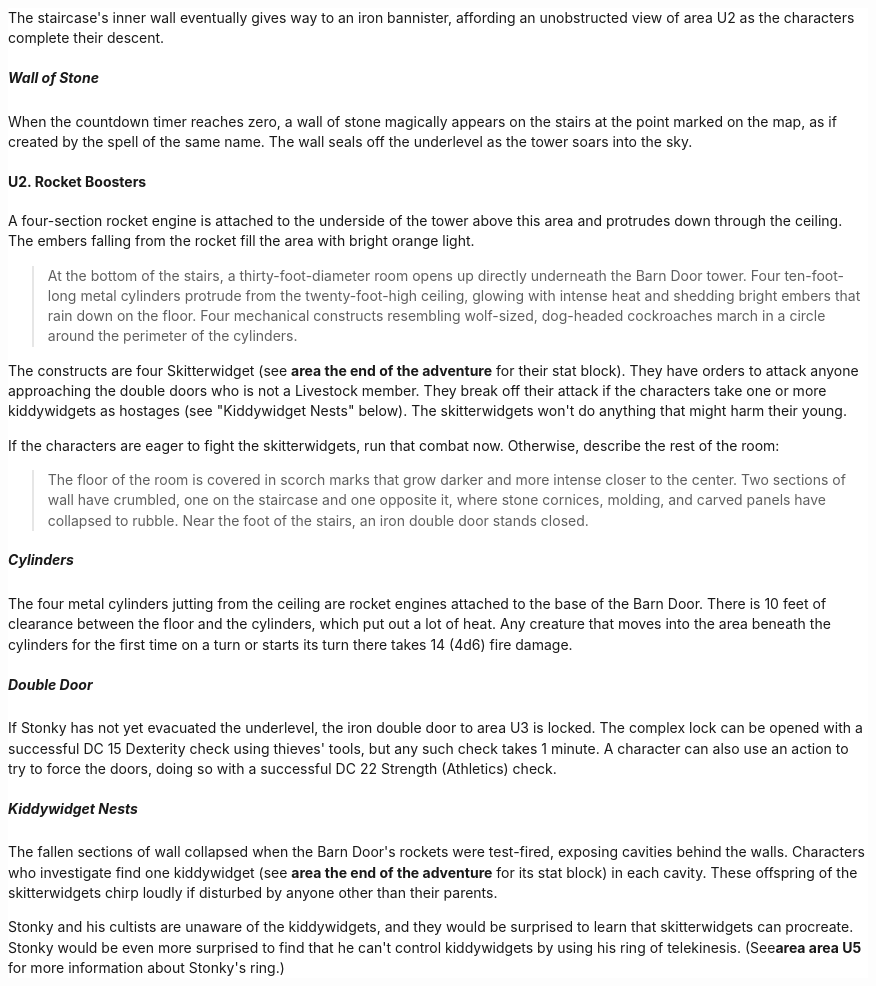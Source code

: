 The staircase's inner wall eventually gives way to an iron bannister, affording an unobstructed view of area U2 as the characters complete their descent.

##### Wall of Stone

When the countdown timer reaches zero, a <wc-fetch type="spell">wall of stone</wc-fetch> magically appears on the stairs at the point marked on the map, as if created by the spell of the same name. The wall seals off the underlevel as the tower soars into the sky.

#### U2. Rocket Boosters

A four-section rocket engine is attached to the underside of the tower above this area and protrudes down through the ceiling. The embers falling from the rocket fill the area with bright orange light.

> At the bottom of the stairs, a thirty-foot-diameter room opens up directly underneath the Barn Door tower. Four ten-foot-long metal cylinders protrude from the twenty-foot-high ceiling, glowing with intense heat and shedding bright embers that rain down on the floor. Four mechanical constructs resembling wolf-sized, dog-headed cockroaches march in a circle around the perimeter of the cylinders.

The constructs are four Skitterwidget (see **area the end of the adventure** for their stat block). They have orders to attack anyone approaching the double doors who is not a Livestock member. They break off their attack if the characters take one or more kiddywidgets as hostages (see "Kiddywidget Nests" below). The skitterwidgets won't do anything that might harm their young.

If the characters are eager to fight the skitterwidgets, run that combat now. Otherwise, describe the rest of the room:

> The floor of the room is covered in scorch marks that grow darker and more intense closer to the center. Two sections of wall have crumbled, one on the staircase and one opposite it, where stone cornices, molding, and carved panels have collapsed to rubble. Near the foot of the stairs, an iron double door stands closed.

##### Cylinders

The four metal cylinders jutting from the ceiling are rocket engines attached to the base of the Barn Door. There is 10 feet of clearance between the floor and the cylinders, which put out a lot of heat. Any creature that moves into the area beneath the cylinders for the first time on a turn or starts its turn there takes 14 (<wc-roll>4d6</wc-roll>) fire damage.

##### Double Door

If Stonky has not yet evacuated the underlevel, the iron double door to area U3 is locked. The complex lock can be opened with a successful DC 15 Dexterity check using thieves' tools, but any such check takes 1 minute. A character can also use an action to try to force the doors, doing so with a successful DC 22 Strength (<wc-fetch type="skill">Athletics</wc-fetch>) check.

##### Kiddywidget Nests

The fallen sections of wall collapsed when the Barn Door's rockets were test-fired, exposing cavities behind the walls. Characters who investigate find one kiddywidget (see **area the end of the adventure** for its stat block) in each cavity. These offspring of the skitterwidgets chirp loudly if disturbed by anyone other than their parents.

Stonky and his cultists are unaware of the kiddywidgets, and they would be surprised to learn that skitterwidgets can procreate. Stonky would be even more surprised to find that he can't control kiddywidgets by using his <wc-fetch type="item">ring of telekinesis</wc-fetch>. (See**area area U5** for more information about <wc-fetch type="item">Stonky's ring</wc-fetch>.)

